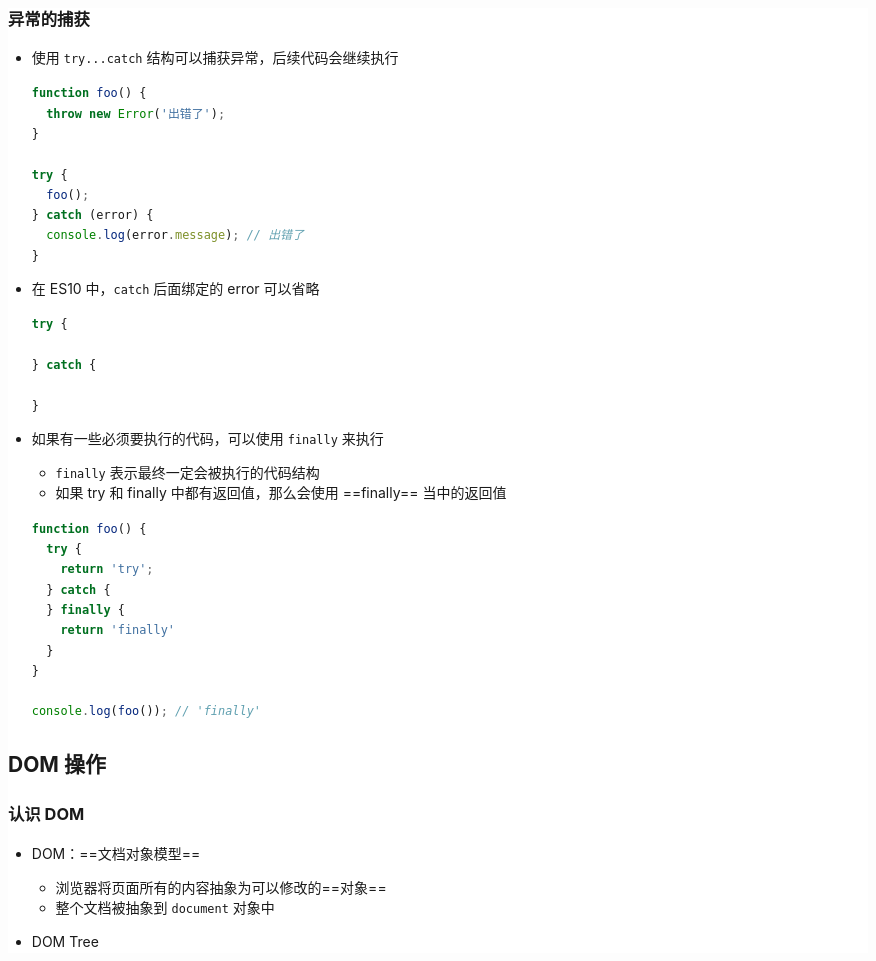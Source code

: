 

### 异常的捕获

- 使用 `try...catch` 结构可以捕获异常，后续代码会继续执行

  ```js
  function foo() {
    throw new Error('出错了');
  }
  
  try {
    foo();
  } catch (error) {
    console.log(error.message); // 出错了
  }
  ```

- 在 ES10 中，`catch` 后面绑定的 error 可以省略

  ```js
  try {
    
  } catch {
    
  }
  ```

- 如果有一些必须要执行的代码，可以使用 `finally` 来执行

  - `finally` 表示最终一定会被执行的代码结构
  - 如果 try 和 finally 中都有返回值，那么会使用 ==finally== 当中的返回值

  ```js
  function foo() {
    try {
      return 'try';
    } catch {
    } finally {
      return 'finally'
    }
  }
  
  console.log(foo()); // 'finally'
  ```



## DOM 操作

### 认识 DOM

- DOM：==文档对象模型==
  - 浏览器将页面所有的内容抽象为可以修改的==对象==
  - 整个文档被抽象到 `document` 对象中

- DOM Tree
